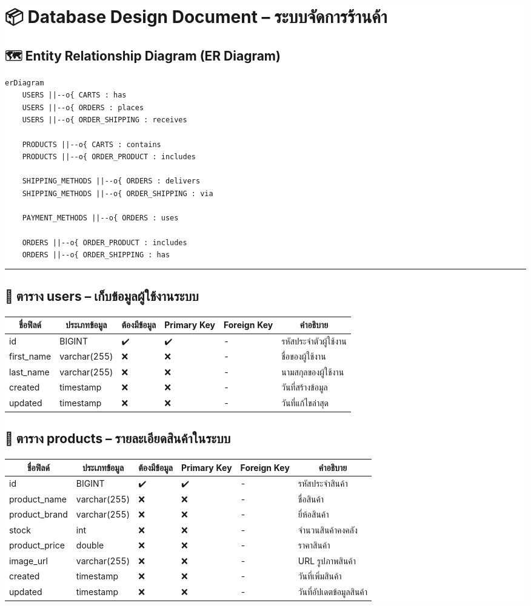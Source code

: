 # 📦 Database Design Document – ระบบจัดการร้านค้า

## 🗺️ Entity Relationship Diagram (ER Diagram)

```mermaid
erDiagram
    USERS ||--o{ CARTS : has
    USERS ||--o{ ORDERS : places
    USERS ||--o{ ORDER_SHIPPING : receives

    PRODUCTS ||--o{ CARTS : contains
    PRODUCTS ||--o{ ORDER_PRODUCT : includes

    SHIPPING_METHODS ||--o{ ORDERS : delivers
    SHIPPING_METHODS ||--o{ ORDER_SHIPPING : via

    PAYMENT_METHODS ||--o{ ORDERS : uses

    ORDERS ||--o{ ORDER_PRODUCT : includes
    ORDERS ||--o{ ORDER_SHIPPING : has
```

---

## 📑 ตาราง users – เก็บข้อมูลผู้ใช้งานระบบ

| ชื่อฟิลด์ | ประเภทข้อมูล | ต้องมีข้อมูล | Primary Key | Foreign Key | คำอธิบาย |
|-----------|---------------|----------------|----------------|----------------|-------------|
| id | BIGINT | ✔️ | ✔️ | - | รหัสประจำตัวผู้ใช้งาน |
| first_name | varchar(255) | ❌ | ❌ | - | ชื่อของผู้ใช้งาน |
| last_name | varchar(255) | ❌ | ❌ | - | นามสกุลของผู้ใช้งาน |
| created | timestamp | ❌ | ❌ | - | วันที่สร้างข้อมูล |
| updated | timestamp | ❌ | ❌ | - | วันที่แก้ไขล่าสุด |

## 📑 ตาราง products – รายละเอียดสินค้าในระบบ

| ชื่อฟิลด์ | ประเภทข้อมูล | ต้องมีข้อมูล | Primary Key | Foreign Key | คำอธิบาย |
|-----------|---------------|----------------|----------------|----------------|-------------|
| id | BIGINT | ✔️ | ✔️ | - | รหัสประจำสินค้า |
| product_name | varchar(255) | ❌ | ❌ | - | ชื่อสินค้า |
| product_brand | varchar(255) | ❌ | ❌ | - | ยี่ห้อสินค้า |
| stock | int | ❌ | ❌ | - | จำนวนสินค้าคงคลัง |
| product_price | double | ❌ | ❌ | - | ราคาสินค้า |
| image_url | varchar(255) | ❌ | ❌ | - | URL รูปภาพสินค้า |
| created | timestamp | ❌ | ❌ | - | วันที่เพิ่มสินค้า |
| updated | timestamp | ❌ | ❌ | - | วันที่อัปเดตข้อมูลสินค้า |
